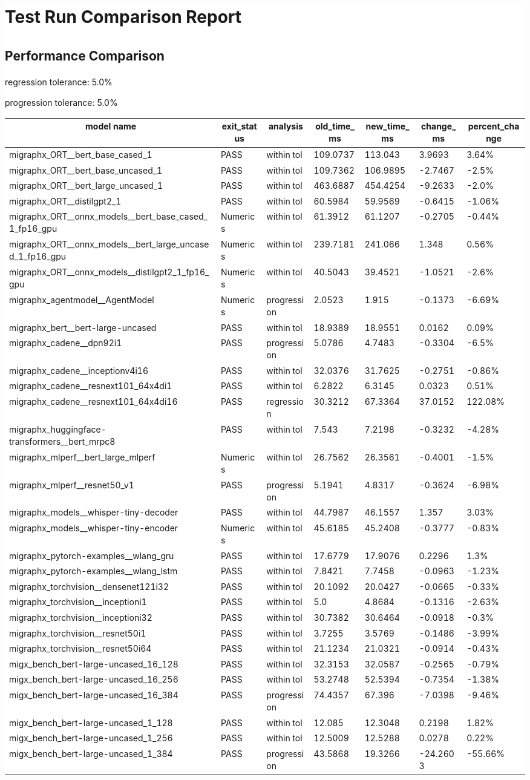 # Test Run Comparison Report

## Performance Comparison

regression tolerance: 5.0%

progression tolerance: 5.0%

|model name|exit_status|analysis|old_time_ms|new_time_ms|change_ms|percent_change|
|---|---|---|---|---|---|---|
|migraphx_ORT__bert_base_cased_1|PASS|within tol|109.0737|113.043|3.9693|3.64%|
|migraphx_ORT__bert_base_uncased_1|PASS|within tol|109.7362|106.9895|-2.7467|-2.5%|
|migraphx_ORT__bert_large_uncased_1|PASS|within tol|463.6887|454.4254|-9.2633|-2.0%|
|migraphx_ORT__distilgpt2_1|PASS|within tol|60.5984|59.9569|-0.6415|-1.06%|
|migraphx_ORT__onnx_models__bert_base_cased_1_fp16_gpu|Numerics|within tol|61.3912|61.1207|-0.2705|-0.44%|
|migraphx_ORT__onnx_models__bert_large_uncased_1_fp16_gpu|Numerics|within tol|239.7181|241.066|1.348|0.56%|
|migraphx_ORT__onnx_models__distilgpt2_1_fp16_gpu|Numerics|within tol|40.5043|39.4521|-1.0521|-2.6%|
|migraphx_agentmodel__AgentModel|Numerics|progression|2.0523|1.915|-0.1373|-6.69%|
|migraphx_bert__bert-large-uncased|PASS|within tol|18.9389|18.9551|0.0162|0.09%|
|migraphx_cadene__dpn92i1|PASS|progression|5.0786|4.7483|-0.3304|-6.5%|
|migraphx_cadene__inceptionv4i16|PASS|within tol|32.0376|31.7625|-0.2751|-0.86%|
|migraphx_cadene__resnext101_64x4di1|PASS|within tol|6.2822|6.3145|0.0323|0.51%|
|migraphx_cadene__resnext101_64x4di16|PASS|regression|30.3212|67.3364|37.0152|122.08%|
|migraphx_huggingface-transformers__bert_mrpc8|PASS|within tol|7.543|7.2198|-0.3232|-4.28%|
|migraphx_mlperf__bert_large_mlperf|Numerics|within tol|26.7562|26.3561|-0.4001|-1.5%|
|migraphx_mlperf__resnet50_v1|PASS|progression|5.1941|4.8317|-0.3624|-6.98%|
|migraphx_models__whisper-tiny-decoder|PASS|within tol|44.7987|46.1557|1.357|3.03%|
|migraphx_models__whisper-tiny-encoder|Numerics|within tol|45.6185|45.2408|-0.3777|-0.83%|
|migraphx_pytorch-examples__wlang_gru|PASS|within tol|17.6779|17.9076|0.2296|1.3%|
|migraphx_pytorch-examples__wlang_lstm|PASS|within tol|7.8421|7.7458|-0.0963|-1.23%|
|migraphx_torchvision__densenet121i32|PASS|within tol|20.1092|20.0427|-0.0665|-0.33%|
|migraphx_torchvision__inceptioni1|PASS|within tol|5.0|4.8684|-0.1316|-2.63%|
|migraphx_torchvision__inceptioni32|PASS|within tol|30.7382|30.6464|-0.0918|-0.3%|
|migraphx_torchvision__resnet50i1|PASS|within tol|3.7255|3.5769|-0.1486|-3.99%|
|migraphx_torchvision__resnet50i64|PASS|within tol|21.1234|21.0321|-0.0914|-0.43%|
|migx_bench_bert-large-uncased_16_128|PASS|within tol|32.3153|32.0587|-0.2565|-0.79%|
|migx_bench_bert-large-uncased_16_256|PASS|within tol|53.2748|52.5394|-0.7354|-1.38%|
|migx_bench_bert-large-uncased_16_384|PASS|progression|74.4357|67.396|-7.0398|-9.46%|
|migx_bench_bert-large-uncased_1_128|PASS|within tol|12.085|12.3048|0.2198|1.82%|
|migx_bench_bert-large-uncased_1_256|PASS|within tol|12.5009|12.5288|0.0278|0.22%|
|migx_bench_bert-large-uncased_1_384|PASS|progression|43.5868|19.3266|-24.2603|-55.66%|